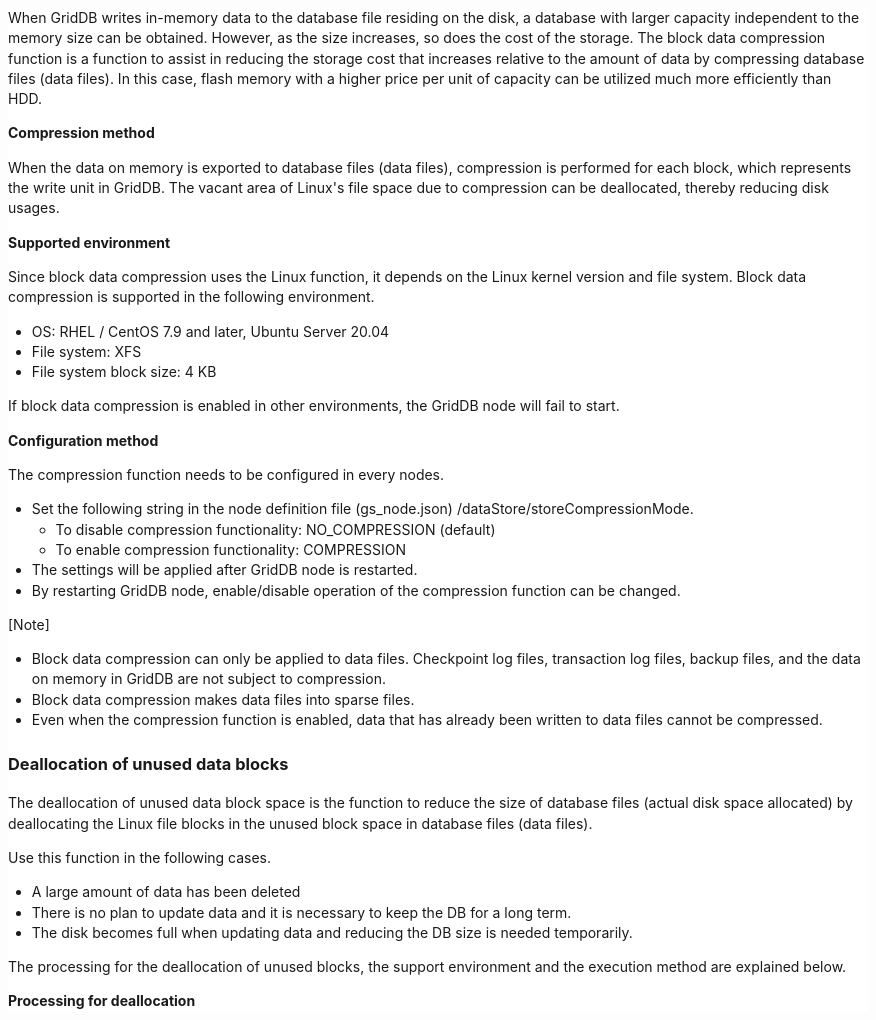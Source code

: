 When GridDB writes in-memory data to the database file residing on the disk, a database with larger capacity independent to the memory size can be obtained. However, as the size increases, so does the cost of the storage. The block data compression function is a function to assist in reducing the storage cost that increases relative to the amount of data by compressing database files (data files). In this case, flash memory with a higher price per unit of capacity can be utilized much more efficiently than HDD.

**Compression method**

When the data on memory is exported to database files (data files), compression is performed for each block, which represents the write unit in GridDB. The vacant area of Linux's file space due to compression can be deallocated, thereby reducing disk usages.

**Supported environment**

Since block data compression uses the Linux function, it depends on the Linux kernel version and file system. Block data compression is supported in the following environment.
-   OS: RHEL / CentOS 7.9 and later, Ubuntu Server 20.04
-   File system: XFS
-   File system block size: 4 KB

  If block data compression is enabled in other environments, the GridDB node will fail to start.

**Configuration method**

The compression function needs to be configured in every nodes.

-   Set the following string in the node definition file (gs_node.json) /dataStore/storeCompressionMode.
    -   To disable compression functionality: NO_COMPRESSION (default)
    -   To enable compression functionality: COMPRESSION
-   The settings will be applied after GridDB node is restarted.
-   By restarting GridDB node, enable/disable operation of the compression function can be changed.

[Note]
-   Block data compression can only be applied to data files. Checkpoint log files, transaction log files, backup files, and the data on memory in GridDB are not subject to compression.
-   Block data compression makes data files into sparse files.
-   Even when the compression function is enabled, data that has already been written to data files cannot be compressed.

### Deallocation of unused data blocks

The deallocation of unused data block space is the function to reduce the size of database files (actual disk space allocated) by deallocating the Linux file blocks in the unused block space in database files (data files).

Use this function in the following cases.

-   A large amount of data has been deleted
-   There is no plan to update data and it is necessary to keep the DB for a long term.
-   The disk becomes full when updating data and reducing the DB size is needed temporarily.

The processing for the deallocation of unused blocks, the support environment and the execution method are explained below.

**Processing for deallocation**
